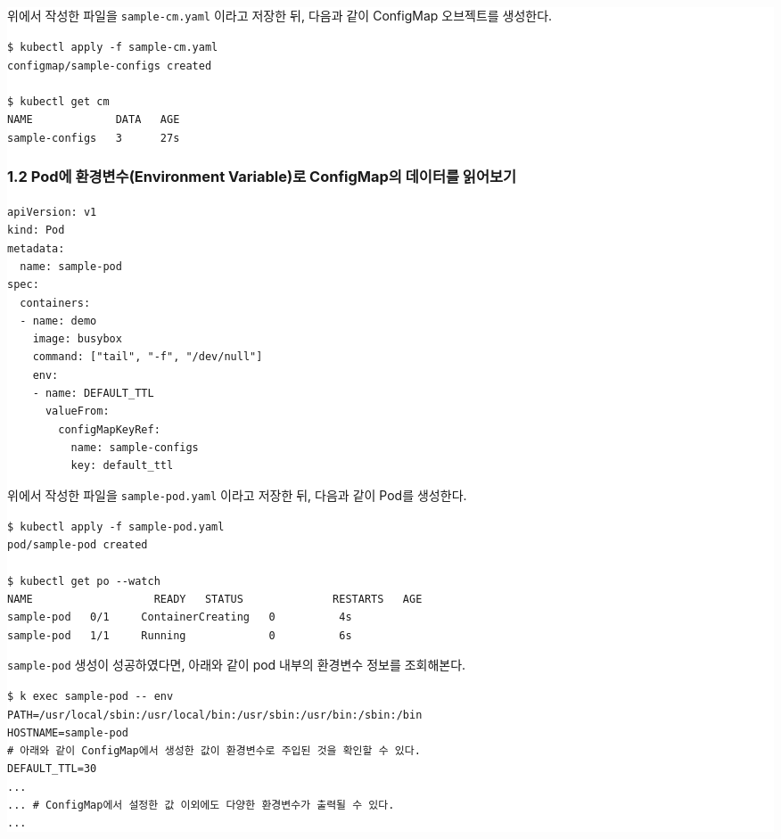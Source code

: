 위에서 작성한 파일을 `sample-cm.yaml` 이라고 저장한 뒤, 다음과 같이 ConfigMap 오브젝트를 생성한다.

```text
$ kubectl apply -f sample-cm.yaml
configmap/sample-configs created

$ kubectl get cm
NAME             DATA   AGE
sample-configs   3      27s
```

### 1.2 Pod에 환경변수(Environment Variable)로 ConfigMap의 데이터를 읽어보기

```text
apiVersion: v1
kind: Pod
metadata:
  name: sample-pod
spec:
  containers:
  - name: demo
    image: busybox
    command: ["tail", "-f", "/dev/null"]
    env:
    - name: DEFAULT_TTL
      valueFrom:
        configMapKeyRef:
          name: sample-configs
          key: default_ttl
```
위에서 작성한 파일을 `sample-pod.yaml` 이라고 저장한 뒤, 다음과 같이 Pod를 생성한다.

```text
$ kubectl apply -f sample-pod.yaml
pod/sample-pod created

$ kubectl get po --watch
NAME                   READY   STATUS              RESTARTS   AGE
sample-pod   0/1     ContainerCreating   0          4s
sample-pod   1/1     Running             0          6s
```

`sample-pod` 생성이 성공하였다면, 아래와 같이 pod 내부의 환경변수 정보를 조회해본다.
```text
$ k exec sample-pod -- env
PATH=/usr/local/sbin:/usr/local/bin:/usr/sbin:/usr/bin:/sbin:/bin
HOSTNAME=sample-pod
# 아래와 같이 ConfigMap에서 생성한 값이 환경변수로 주입된 것을 확인할 수 있다.
DEFAULT_TTL=30
...
... # ConfigMap에서 설정한 값 이외에도 다양한 환경변수가 출력될 수 있다.
...
```
